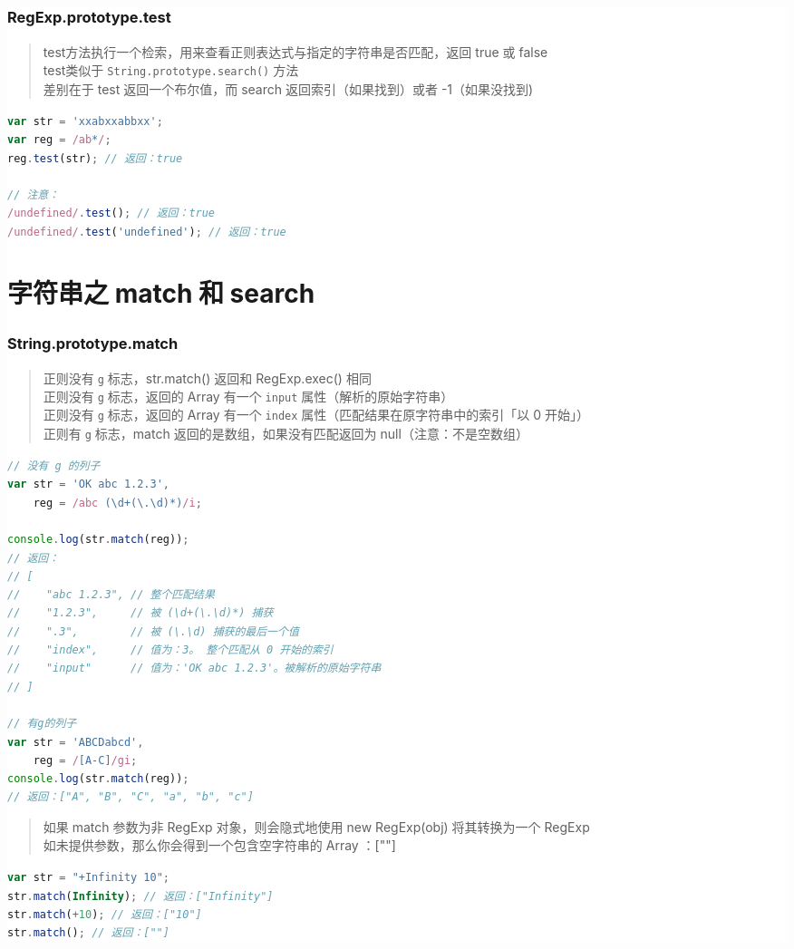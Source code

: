 ### RegExp.prototype.test

> test方法执行一个检索，用来查看正则表达式与指定的字符串是否匹配，返回 true 或 false  
test类似于 `String.prototype.search()` 方法  
差别在于 test 返回一个布尔值，而 search 返回索引（如果找到）或者 -1（如果没找到)

```javascript
var str = 'xxabxxabbxx';
var reg = /ab*/;
reg.test(str); // 返回：true

// 注意：
/undefined/.test(); // 返回：true
/undefined/.test('undefined'); // 返回：true
```

# 字符串之 match 和 search

### String.prototype.match

> 正则没有 `g` 标志，str.match() 返回和 RegExp.exec() 相同  
正则没有 `g` 标志，返回的 Array 有一个 `input` 属性（解析的原始字符串）  
正则没有 `g` 标志，返回的 Array 有一个 `index` 属性（匹配结果在原字符串中的索引「以 0 开始」）  
正则有 `g` 标志，match 返回的是数组，如果没有匹配返回为 null（注意：不是空数组）

```javascript
// 没有 g 的列子
var str = 'OK abc 1.2.3',
    reg = /abc (\d+(\.\d)*)/i;

console.log(str.match(reg));
// 返回：
// [
//    "abc 1.2.3", // 整个匹配结果
//    "1.2.3",     // 被 (\d+(\.\d)*) 捕获
//    ".3",        // 被 (\.\d) 捕获的最后一个值
//    "index",     // 值为：3。 整个匹配从 0 开始的索引
//    "input"      // 值为：'OK abc 1.2.3'。被解析的原始字符串
// ]

// 有g的列子
var str = 'ABCDabcd',
    reg = /[A-C]/gi;
console.log(str.match(reg));
// 返回：["A", "B", "C", "a", "b", "c"]
```

> 如果 match 参数为非 RegExp 对象，则会隐式地使用 new RegExp(obj) 将其转换为一个 RegExp  
如未提供参数，那么你会得到一个包含空字符串的 Array ：[""]

```javascript
var str = "+Infinity 10";
str.match(Infinity); // 返回：["Infinity"]
str.match(+10); // 返回：["10"]
str.match(); // 返回：[""]
```
